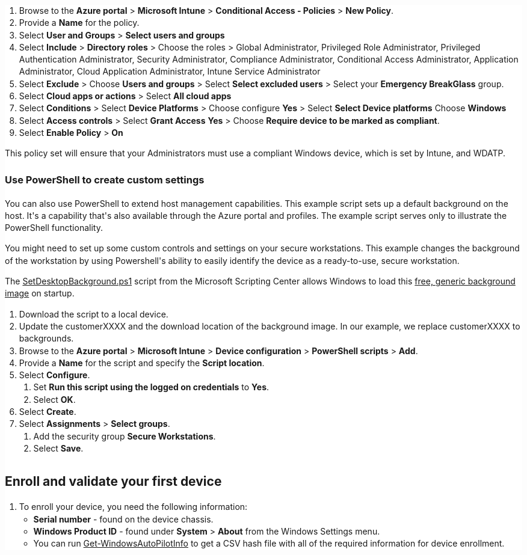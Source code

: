 1. Browse to the **Azure portal** > **Microsoft Intune** > **Conditional Access - Policies** > **New Policy**.
1. Provide a **Name** for the policy.
1. Select **User and Groups** > **Select users and groups** 
1. Select **Include** > **Directory roles** > Choose the roles > Global Administrator, Privileged Role Administrator, Privileged Authentication Administrator, Security Administrator, Compliance Administrator, Conditional Access Administrator, Application Administrator, Cloud Application Administrator, Intune Service Administrator
1. Select **Exclude** > Choose **Users and groups** > Select **Select excluded users** > Select your **Emergency BreakGlass** group.
1. Select **Cloud apps or actions** > Select **All cloud apps**
1. Select **Conditions** > Select **Device Platforms** > Choose configure **Yes** > Select **Select Device platforms** Choose **Windows**
1. Select **Access controls** > Select **Grant Access** **Yes** > Choose **Require device to be marked as compliant**. 
1. Select **Enable Policy** > **On**
 
This policy set will ensure that your Administrators must use a compliant Windows device, which is set by Intune, and WDATP. 

### Use PowerShell to create custom settings

You can also use PowerShell to extend host management capabilities. This example script sets up a default background on the host. It's a capability that's also available through the Azure portal and profiles. The example script serves only to illustrate the PowerShell functionality.

You might need to set up some custom controls and settings on your secure workstations. This example changes the background of the workstation by using Powershell's ability to easily identify the device as a ready-to-use, secure workstation.

The [SetDesktopBackground.ps1](https://gallery.technet.microsoft.com/scriptcenter/Set-Desktop-Image-using-5430c9fb/) script from the Microsoft Scripting Center allows Windows to load this [free, generic background image](https://i.imgur.com/OAJ28zO.png) on startup.

1. Download the script to a local device.
1. Update the customerXXXX and the download location of the background image. In our example, we replace customerXXXX to backgrounds.
1. Browse to the **Azure portal** > **Microsoft Intune** > **Device configuration** > **PowerShell scripts** > **Add**.
1. Provide a **Name** for the script and specify the **Script location**.
1. Select **Configure**.
   1. Set **Run this script using the logged on credentials** to **Yes**.
   1. Select **OK**.
1. Select **Create**.
1. Select **Assignments** > **Select groups**.
   1. Add the security group **Secure Workstations**.
   1. Select **Save**.

## Enroll and validate your first device

1. To enroll your device, you need the following information:
   * **Serial number** - found on the device chassis.
   * **Windows Product ID** - found under **System** > **About** from the Windows Settings menu.
   * You can run [Get-WindowsAutoPilotInfo](https://aka.ms/Autopilotshell) to get a CSV hash file with all of the required information for device enrollment.
   